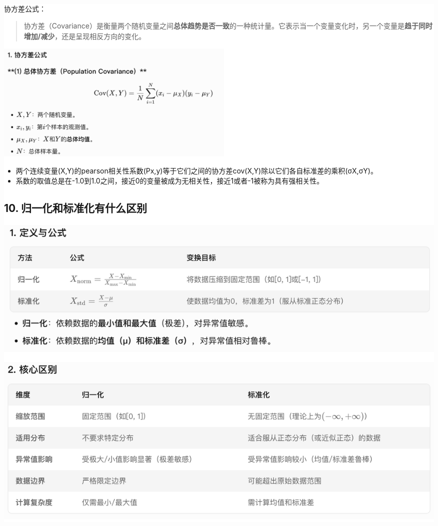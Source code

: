 协方差公式：

> 协方差（Covariance）是衡量两个随机变量之间**总体趋势是否一致**的一种统计量。它表示当一个变量变化时，另一个变量是**趋于同时增加/减少**，还是呈现相反方向的变化。

 <img src="./assets/image-20250408201706799.png" alt="image-20250408201706799" style="zoom: 43%;" />

- 两个连续变量(X,Y)的pearson相关性系数(Px,y)等于它们之间的协方差cov(X,Y)除以它们各自标准差的乘积(σX,σY)。
- 系数的取值总是在-1.0到1.0之间，接近0的变量被成为无相关性，接近1或者-1被称为具有强相关性。

## 10. 归一化和标准化有什么区别

![image-20250408202234372](./assets/image-20250408202234372.png)

![image-20250408202248230](./assets/image-20250408202248230.png)